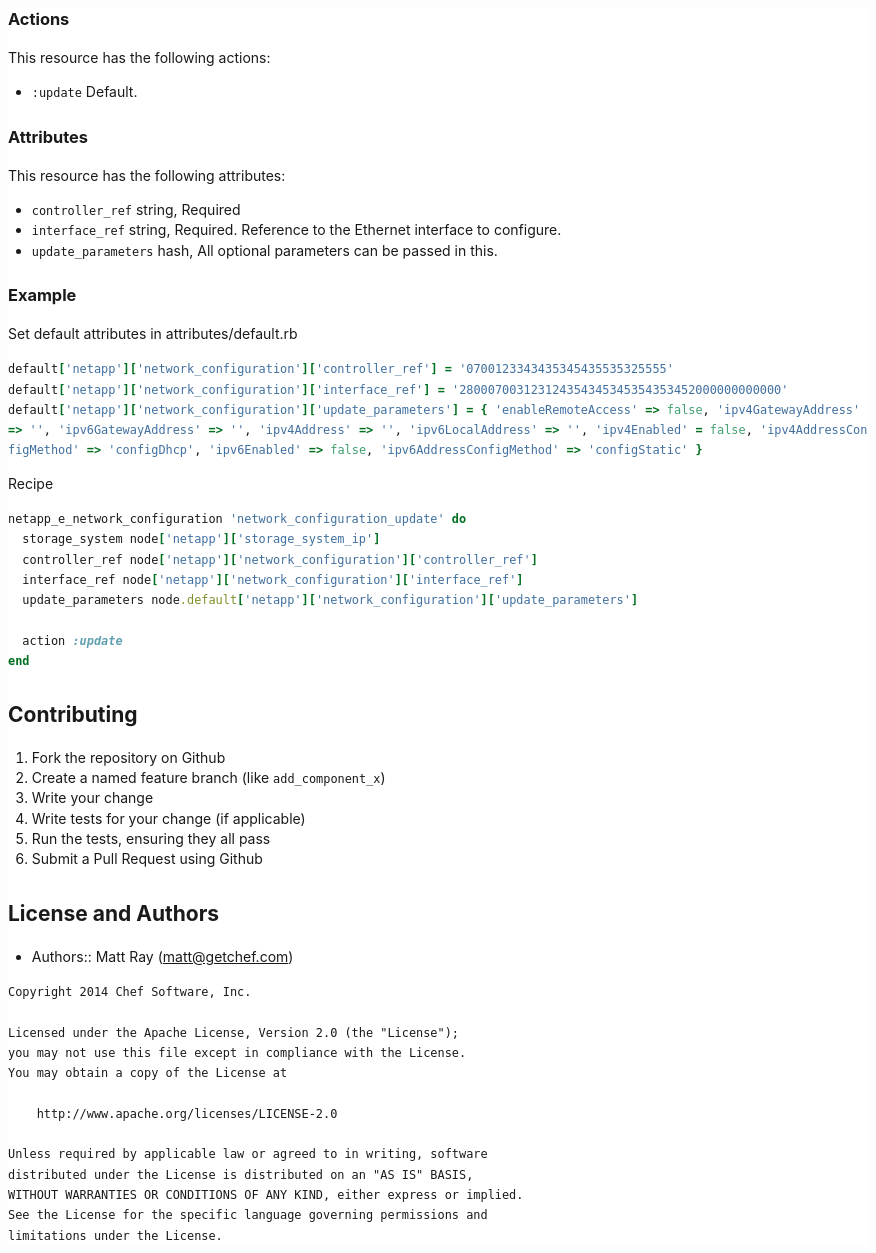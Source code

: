 ### Actions ###
This resource has the following actions:

* `:update` Default.


### Attributes ###
This resource has the following attributes:

* `controller_ref` string, Required
* `interface_ref`  string, Required. Reference to the Ethernet interface to configure.
* `update_parameters` hash, All optional parameters can be passed in this.

### Example ###
Set default attributes in attributes/default.rb

```ruby
default['netapp']['network_configuration']['controller_ref'] = '0700123343435345435535325555'
default['netapp']['network_configuration']['interface_ref'] = '280007003123124354345345354353452000000000000'
default['netapp']['network_configuration']['update_parameters'] = { 'enableRemoteAccess' => false, 'ipv4GatewayAddress' => '', 'ipv6GatewayAddress' => '', 'ipv4Address' => '', 'ipv6LocalAddress' => '', 'ipv4Enabled' = false, 'ipv4AddressConfigMethod' => 'configDhcp', 'ipv6Enabled' => false, 'ipv6AddressConfigMethod' => 'configStatic' }
```
Recipe

```ruby
netapp_e_network_configuration 'network_configuration_update' do
  storage_system node['netapp']['storage_system_ip']
  controller_ref node['netapp']['network_configuration']['controller_ref']
  interface_ref node['netapp']['network_configuration']['interface_ref']
  update_parameters node.default['netapp']['network_configuration']['update_parameters']

  action :update
end
```


Contributing
------------
1. Fork the repository on Github
2. Create a named feature branch (like `add_component_x`)
3. Write your change
4. Write tests for your change (if applicable)
5. Run the tests, ensuring they all pass
6. Submit a Pull Request using Github

License and Authors
-------------------
- Authors:: Matt Ray (matt@getchef.com)

```text
Copyright 2014 Chef Software, Inc.

Licensed under the Apache License, Version 2.0 (the "License");
you may not use this file except in compliance with the License.
You may obtain a copy of the License at

    http://www.apache.org/licenses/LICENSE-2.0

Unless required by applicable law or agreed to in writing, software
distributed under the License is distributed on an "AS IS" BASIS,
WITHOUT WARRANTIES OR CONDITIONS OF ANY KIND, either express or implied.
See the License for the specific language governing permissions and
limitations under the License.
```
